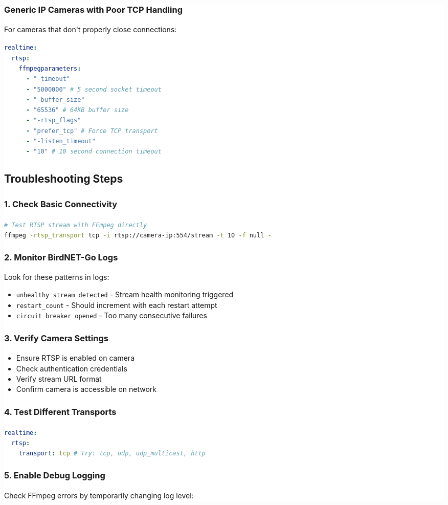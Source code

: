 ### Generic IP Cameras with Poor TCP Handling

For cameras that don't properly close connections:

```yaml
realtime:
  rtsp:
    ffmpegparameters:
      - "-timeout"
      - "5000000" # 5 second socket timeout
      - "-buffer_size"
      - "65536" # 64KB buffer size
      - "-rtsp_flags"
      - "prefer_tcp" # Force TCP transport
      - "-listen_timeout"
      - "10" # 10 second connection timeout
```

## Troubleshooting Steps

### 1. Check Basic Connectivity

```bash
# Test RTSP stream with FFmpeg directly
ffmpeg -rtsp_transport tcp -i rtsp://camera-ip:554/stream -t 10 -f null -
```

### 2. Monitor BirdNET-Go Logs

Look for these patterns in logs:

- `unhealthy stream detected` - Stream health monitoring triggered
- `restart_count` - Should increment with each restart attempt
- `circuit breaker opened` - Too many consecutive failures

### 3. Verify Camera Settings

- Ensure RTSP is enabled on camera
- Check authentication credentials
- Verify stream URL format
- Confirm camera is accessible on network

### 4. Test Different Transports

```yaml
realtime:
  rtsp:
    transport: tcp # Try: tcp, udp, udp_multicast, http
```

### 5. Enable Debug Logging

Check FFmpeg errors by temporarily changing log level:

